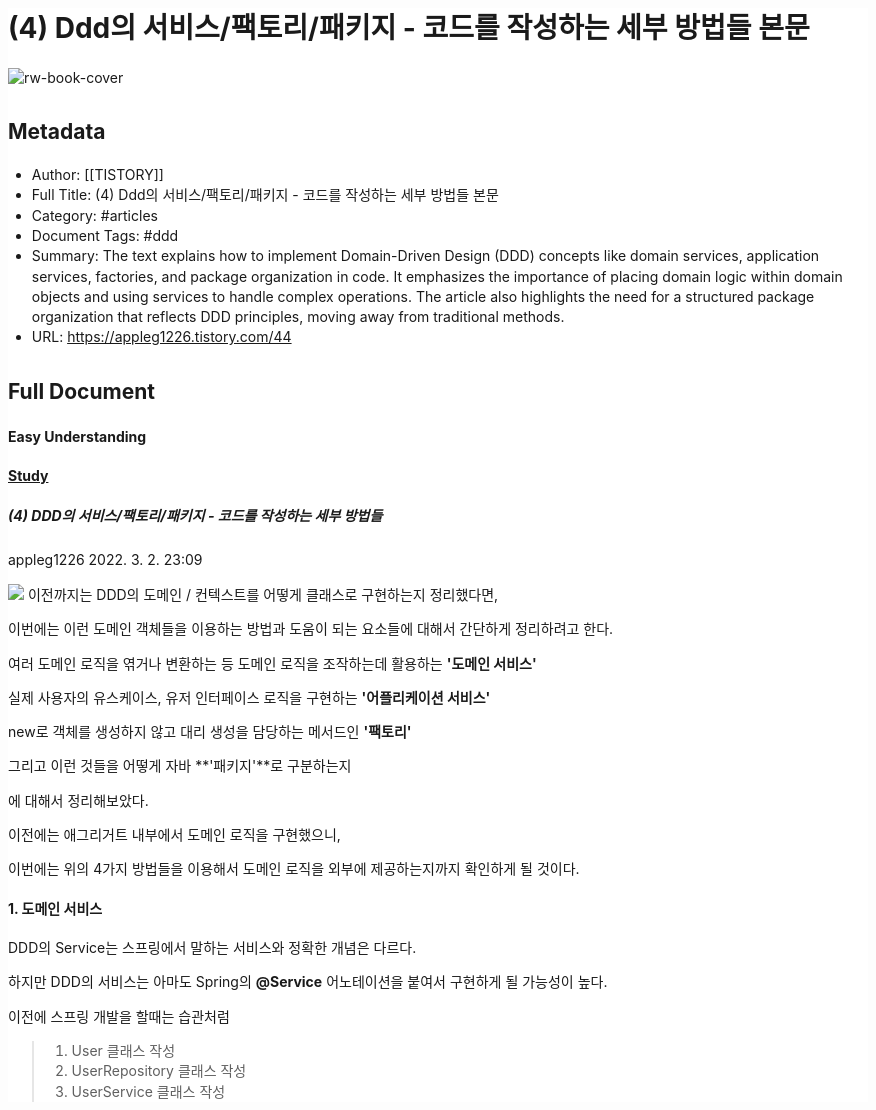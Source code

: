 # (4) Ddd의 서비스/팩토리/패키지 - 코드를 작성하는 세부 방법들 본문

![rw-book-cover](https://img1.daumcdn.net/thumb/R800x0/?scode=mtistory2&fname=https%3A%2F%2Fblog.kakaocdn.net%2Fdn%2FcSvnOs%2FbtruWjCyhes%2FwY9uQO4YxDNDLavZzhmKIk%2Fimg.jpg)

## Metadata
- Author: [[TISTORY]]
- Full Title: (4) Ddd의 서비스/팩토리/패키지 - 코드를 작성하는 세부 방법들 본문
- Category: #articles
- Document Tags:  #ddd 
- Summary: The text explains how to implement Domain-Driven Design (DDD) concepts like domain services, application services, factories, and package organization in code. It emphasizes the importance of placing domain logic within domain objects and using services to handle complex operations. The article also highlights the need for a structured package organization that reflects DDD principles, moving away from traditional methods.
- URL: https://appleg1226.tistory.com/44

## Full Document
#### Easy Understanding

**[Study](https://appleg1226.tistory.com/category/Study)**

##### (4) DDD의 서비스/팩토리/패키지 - 코드를 작성하는 세부 방법들

appleg1226 2022. 3. 2. 23:09 

![](https://blog.kakaocdn.net/dn/cSvnOs/btruWjCyhes/wY9uQO4YxDNDLavZzhmKIk/img.jpg)
이전까지는 DDD의 도메인 / 컨텍스트를 어떻게 클래스로 구현하는지 정리했다면,

이번에는 이런 도메인 객체들을 이용하는 방법과 도움이 되는 요소들에 대해서 간단하게 정리하려고 한다.

여러 도메인 로직을 엮거나 변환하는 등 도메인 로직을 조작하는데 활용하는 **'도메인 서비스'**

실제 사용자의 유스케이스, 유저 인터페이스 로직을 구현하는 **'어플리케이션 서비스'**

new로 객체를 생성하지 않고 대리 생성을 담당하는 메서드인 **'팩토리'**

그리고 이런 것들을 어떻게 자바 **'패키지'**로 구분하는지

에 대해서 정리해보았다.

이전에는 애그리거트 내부에서 도메인 로직을 구현했으니,

이번에는 위의 4가지 방법들을 이용해서 도메인 로직을 외부에 제공하는지까지 확인하게 될 것이다.

#### **1. 도메인 서비스**

DDD의 Service는 스프링에서 말하는 서비스와 정확한 개념은 다르다.

하지만 DDD의 서비스는 아마도 Spring의 **@Service** 어노테이션을 붙여서 구현하게 될 가능성이 높다.

이전에 스프링 개발을 할때는 습관처럼

> 1. User 클래스 작성   
> 2. UserRepository 클래스 작성  
> 3. UserService 클래스 작성
